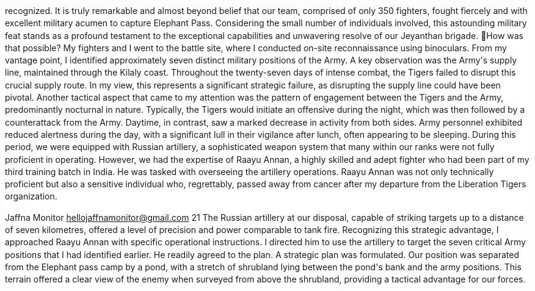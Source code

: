 recognized. 
It is truly remarkable and almost beyond belief 
that our team, comprised of only 350 fighters, 
fought fiercely and with excellent military 
acumen to capture Elephant Pass. Considering 
the small number of individuals involved, this 
astounding military feat stands as a profound 
testament to the exceptional capabilities and 
unwavering resolve of our Jeyanthan brigade.
How was that possible? 
My fighters and I went to the battle site, where 
I conducted on-site reconnaissance using 
binoculars. From my vantage point, I identified 
approximately seven distinct military positions 
of the Army. A key observation was the Army's 
supply line, maintained through the Kilaly 
coast. Throughout the twenty-seven days of 
intense combat, the Tigers failed to disrupt this 
crucial supply route. In my view, this represents 
a significant strategic failure, as disrupting the 
supply line could have been pivotal.
Another tactical aspect that came to my attention 
was the pattern of engagement between the 
Tigers and the Army, predominantly nocturnal 
in nature. Typically, the Tigers would initiate 
an offensive during the night, which was then 
followed by a counterattack from the Army. 
Daytime, in contrast, saw a marked decrease 
in activity from both sides. Army personnel 
exhibited reduced alertness during the day, 
with a significant lull in their vigilance after 
lunch, often appearing to be sleeping.
During this period, we were equipped with 
Russian artillery, a sophisticated weapon 
system that many within our ranks were not 
fully proficient in operating. However, we had 
the expertise of Raayu Annan, a highly skilled 
and adept fighter who had been part of my 
third training batch in India. He was tasked 
with overseeing the artillery operations. Raayu 
Annan was not only technically proficient but 
also a sensitive individual who, regrettably, 
passed away from cancer after my departure 
from the Liberation Tigers organization.

Jaffna Monitor
hellojaffnamonitor@gmail.com
21
The Russian artillery at our disposal, capable 
of striking targets up to a distance of seven 
kilometres, offered a level of precision and 
power comparable to tank fire. Recognizing 
this strategic advantage, I approached Raayu 
Annan with specific operational instructions. 
I directed him to use the artillery to target 
the seven critical Army positions that I had 
identified earlier. He readily agreed to the plan.
A strategic plan was formulated. Our position 
was separated from the Elephant pass camp by a 
pond, with a stretch of shrubland lying between 
the pond's bank and the army positions. This 
terrain offered a clear view of the enemy when 
surveyed from above the shrubland, providing 
a tactical advantage for our forces.